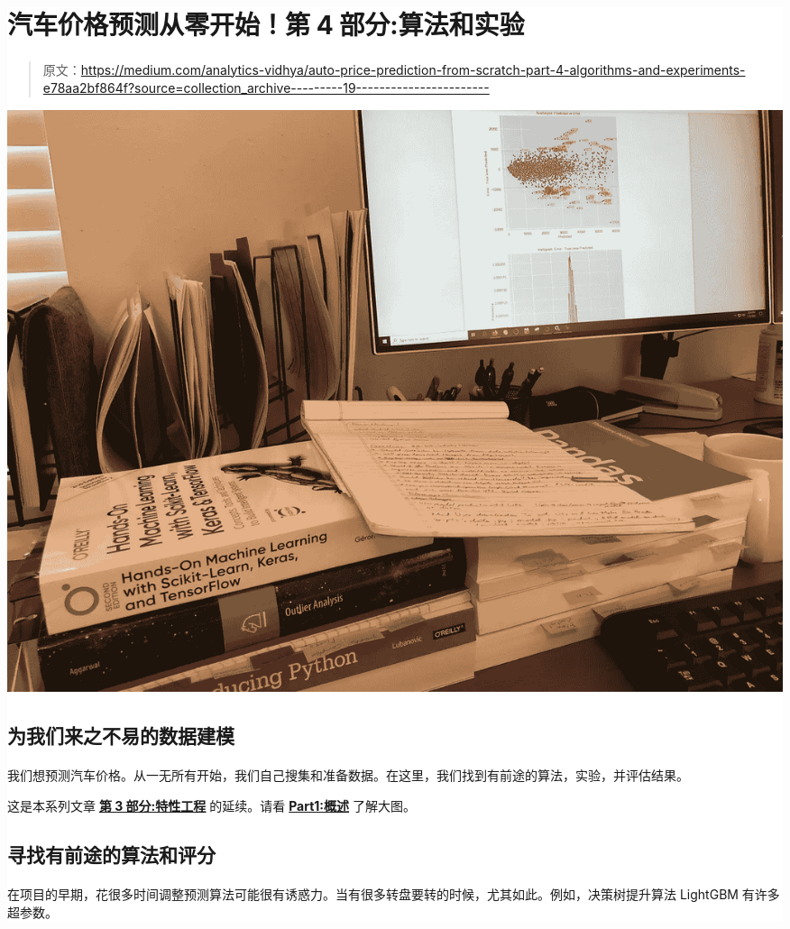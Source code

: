 # 汽车价格预测从零开始！第 4 部分:算法和实验

> 原文：<https://medium.com/analytics-vidhya/auto-price-prediction-from-scratch-part-4-algorithms-and-experiments-e78aa2bf864f?source=collection_archive---------19----------------------->

![](img/03a5b0f5b750c7453184b8581632e517.png)

## **为我们来之不易的数据建模**

我们想预测汽车价格。从一无所有开始，我们自己搜集和准备数据。在这里，我们找到有前途的算法，实验，并评估结果。

这是本系列文章 [**第 3 部分:特性工程**](/analytics-vidhya/auto-price-prediction-from-scratch-part-3-feature-engineering-a903e2509643) 的延续。请看 [**Part1:概述**](/analytics-vidhya/auto-price-prediction-from-scratch-part-1-overview-a4f331aaad00) 了解大图。

## 寻找有前途的算法和评分

在项目的早期，花很多时间调整预测算法可能很有诱惑力。当有很多转盘要转的时候，尤其如此。例如，决策树提升算法 LightGBM 有许多超参数。
